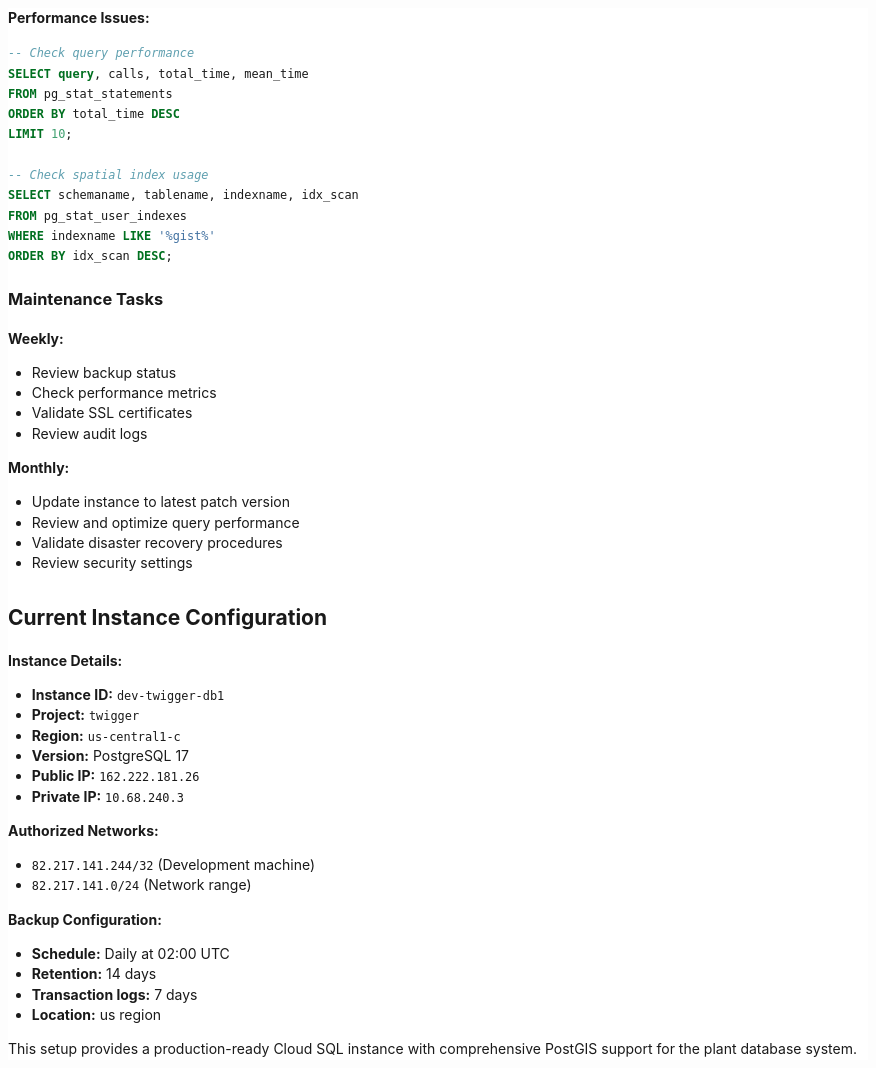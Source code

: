 **Performance Issues:**
```sql
-- Check query performance
SELECT query, calls, total_time, mean_time
FROM pg_stat_statements
ORDER BY total_time DESC
LIMIT 10;

-- Check spatial index usage
SELECT schemaname, tablename, indexname, idx_scan
FROM pg_stat_user_indexes
WHERE indexname LIKE '%gist%'
ORDER BY idx_scan DESC;
```

### Maintenance Tasks

**Weekly:**
- Review backup status
- Check performance metrics
- Validate SSL certificates
- Review audit logs

**Monthly:**
- Update instance to latest patch version
- Review and optimize query performance
- Validate disaster recovery procedures
- Review security settings

## Current Instance Configuration

**Instance Details:**
- **Instance ID:** `dev-twigger-db1`
- **Project:** `twigger`
- **Region:** `us-central1-c`
- **Version:** PostgreSQL 17
- **Public IP:** `162.222.181.26`
- **Private IP:** `10.68.240.3`

**Authorized Networks:**
- `82.217.141.244/32` (Development machine)
- `82.217.141.0/24` (Network range)

**Backup Configuration:**
- **Schedule:** Daily at 02:00 UTC
- **Retention:** 14 days
- **Transaction logs:** 7 days
- **Location:** us region

This setup provides a production-ready Cloud SQL instance with comprehensive PostGIS support for the plant database system.